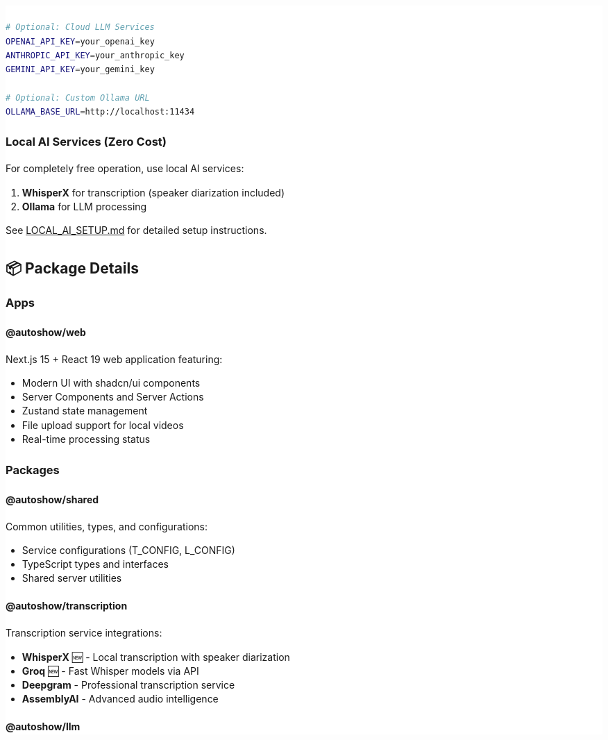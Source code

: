 ```bash

# Optional: Cloud LLM Services
OPENAI_API_KEY=your_openai_key
ANTHROPIC_API_KEY=your_anthropic_key
GEMINI_API_KEY=your_gemini_key

# Optional: Custom Ollama URL
OLLAMA_BASE_URL=http://localhost:11434
```

### Local AI Services (Zero Cost)

For completely free operation, use local AI services:

1. **WhisperX** for transcription (speaker diarization included)
2. **Ollama** for LLM processing

See [LOCAL_AI_SETUP.md](./LOCAL_AI_SETUP.md) for detailed setup instructions.

## 📦 Package Details

### Apps

#### @autoshow/web

Next.js 15 + React 19 web application featuring:

- Modern UI with shadcn/ui components
- Server Components and Server Actions
- Zustand state management
- File upload support for local videos
- Real-time processing status

### Packages

#### @autoshow/shared

Common utilities, types, and configurations:

- Service configurations (T_CONFIG, L_CONFIG)
- TypeScript types and interfaces
- Shared server utilities

#### @autoshow/transcription

Transcription service integrations:

- **WhisperX** 🆕 - Local transcription with speaker diarization
- **Groq** 🆕 - Fast Whisper models via API
- **Deepgram** - Professional transcription service
- **AssemblyAI** - Advanced audio intelligence

#### @autoshow/llm
